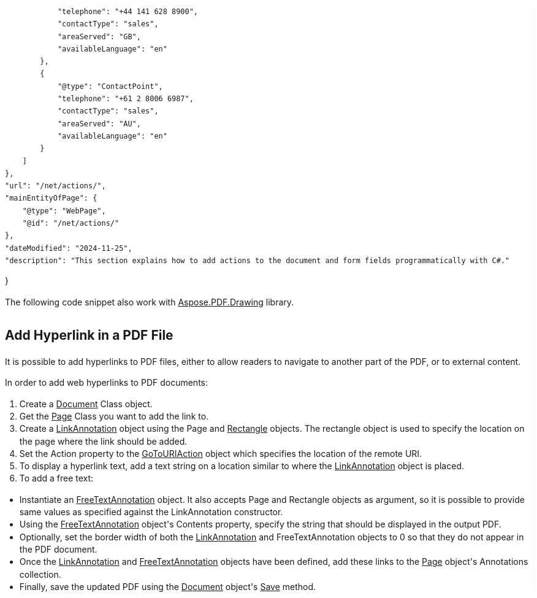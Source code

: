                 "telephone": "+44 141 628 8900",
                "contactType": "sales",
                "areaServed": "GB",
                "availableLanguage": "en"
            },
            {
                "@type": "ContactPoint",
                "telephone": "+61 2 8006 6987",
                "contactType": "sales",
                "areaServed": "AU",
                "availableLanguage": "en"
            }
        ]
    },
    "url": "/net/actions/",
    "mainEntityOfPage": {
        "@type": "WebPage",
        "@id": "/net/actions/"
    },
    "dateModified": "2024-11-25",
    "description": "This section explains how to add actions to the document and form fields programmatically with C#."
}
</script>

The following code snippet also work with [Aspose.PDF.Drawing](/pdf/net/drawing/) library.

## Add Hyperlink in a PDF File

It is possible to add hyperlinks to PDF files, either to allow readers to navigate to another part of the PDF, or to external content.

In order to add web hyperlinks to PDF documents:

1. Create a [Document](https://reference.aspose.com/pdf/net/aspose.pdf/document) Class object.
1. Get the [Page](https://reference.aspose.com/pdf/net/aspose.pdf/page) Class you want to add the link to.
1. Create a [LinkAnnotation](https://reference.aspose.com/pdf/net/aspose.pdf.annotations/linkannotation) object using the Page and [Rectangle](https://reference.aspose.com/pdf/net/aspose.pdf/rectangle) objects. The rectangle object is used to specify the location on the page where the link should be added.
1. Set the Action property to the [GoToURIAction](https://reference.aspose.com/pdf/net/aspose.pdf.annotations/gotouriaction) object which specifies the location of the remote URI.
1. To display a hyperlink text, add a text string on a location similar to where the [LinkAnnotation](https://reference.aspose.com/pdf/net/aspose.pdf.annotations/linkannotation) object is placed.
1. To add a free text:

- Instantiate an [FreeTextAnnotation](https://reference.aspose.com/pdf/net/aspose.pdf.annotations/freetextannotation) object. It also accepts Page and Rectangle objects as argument, so it is possible to provide same values as specified against the LinkAnnotation constructor.
- Using the [FreeTextAnnotation](https://reference.aspose.com/pdf/net/aspose.pdf.annotations/freetextannotation) object's Contents property, specify the string that should be displayed in the output PDF.
- Optionally, set the border width of both the [LinkAnnotation](https://reference.aspose.com/pdf/net/aspose.pdf.annotations/linkannotation) and FreeTextAnnotation objects to 0 so that they do not appear in the PDF document.
- Once the [LinkAnnotation](https://reference.aspose.com/pdf/net/aspose.pdf.annotations/linkannotation) and [FreeTextAnnotation](https://reference.aspose.com/pdf/net/aspose.pdf.annotations/freetextannotation) objects have been defined, add these links to the [Page](https://reference.aspose.com/pdf/net/aspose.pdf/page) object's Annotations collection.
- Finally, save the updated PDF using the [Document](https://reference.aspose.com/pdf/net/aspose.pdf/document) object's [Save](https://reference.aspose.com/pdf/net/aspose.pdf/document/methods/save) method.
